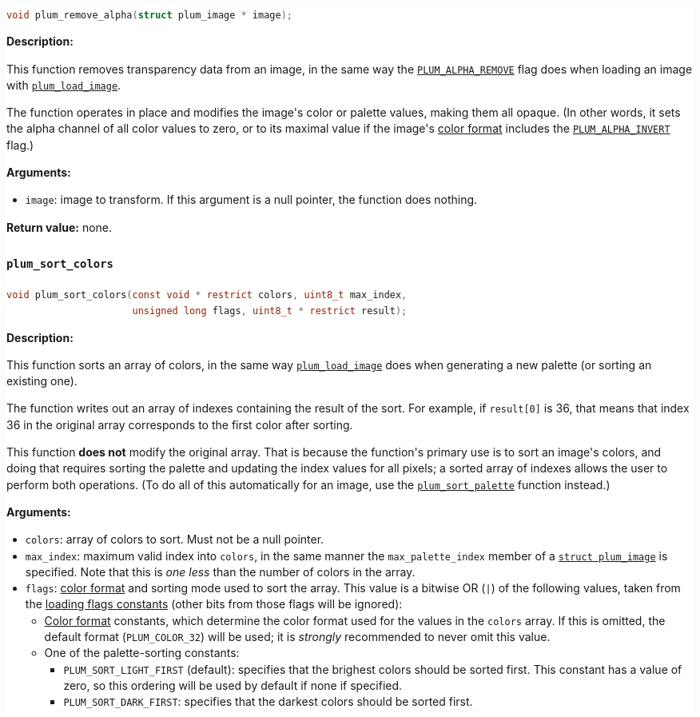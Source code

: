 ``` c
void plum_remove_alpha(struct plum_image * image);
```

**Description:**

This function removes transparency data from an image, in the same way the [`PLUM_ALPHA_REMOVE`][loading-flags] flag
does when loading an image with [`plum_load_image`](#plum_load_image).

The function operates in place and modifies the image's color or palette values, making them all opaque.
(In other words, it sets the alpha channel of all color values to zero, or to its maximal value if the image's
[color format][colors] includes the [`PLUM_ALPHA_INVERT`][loading-flags] flag.)

**Arguments:**

- `image`: image to transform.
  If this argument is a null pointer, the function does nothing.

**Return value:** none.

### `plum_sort_colors`

``` c
void plum_sort_colors(const void * restrict colors, uint8_t max_index,
                      unsigned long flags, uint8_t * restrict result);
```

**Description:**

This function sorts an array of colors, in the same way [`plum_load_image`](#plum_load_image) does when generating a
new palette (or sorting an existing one).

The function writes out an array of indexes containing the result of the sort.
For example, if `result[0]` is 36, that means that index 36 in the original array corresponds to the first color after
sorting.

This function **does not** modify the original array.
That is because the function's primary use is to sort an image's colors, and doing that requires sorting the palette
and updating the index values for all pixels; a sorted array of indexes allows the user to perform both operations.
(To do all of this automatically for an image, use the [`plum_sort_palette`](#plum_sort_palette) function instead.)

**Arguments:**

- `colors`: array of colors to sort.
  Must not be a null pointer.
- `max_index`: maximum valid index into `colors`, in the same manner the `max_palette_index` member of a
  [`struct plum_image`][image] is specified.
  Note that this is _one less_ than the number of colors in the array.
- `flags`: [color format][colors] and sorting mode used to sort the array.
  This value is a bitwise OR (`|`) of the following values, taken from the [loading flags constants][loading-flags]
  (other bits from those flags will be ignored):
    - [Color format][colors] constants, which determine the color format used for the values in the `colors` array.
      If this is omitted, the default format (`PLUM_COLOR_32`) will be used; it is _strongly_ recommended to never
      omit this value.
    - One of the palette-sorting constants:
        - `PLUM_SORT_LIGHT_FIRST` (default): specifies that the brighest colors should be sorted first.
          This constant has a value of zero, so this ordering will be used by default if none if specified.
        - `PLUM_SORT_DARK_FIRST`: specifies that the darkest colors should be sorted first.

[alphabetical]: alpha.md
[buffer]: structs.md#plum_buffer
[colors]: colors.md
[conventions]: conventions.md#conventions
[errors]: constants.md#errors
[feature-macros]: macros.md#feature-test-macros
[formats]: formats.md
[image]: structs.md#plum_image
[indexed]: colors.md#indexed-color-mode
[loading-flags]: constants.md#loading-flags
[loading-modes]: modes.md
[memory]: memory.md
[metadata]: metadata.md
[metadata-constants]: constants.md#metadata-node-types
[metadata-struct]: structs.md#plum_metadata
[mode-constants]: constants.md#special-loading-and-storing-modes
[rotation]: rotation.md
[types]: constants.md#image-types
[untrusted]: untrusted.md#untrusted-image-files
[version]: version.md#version-constants